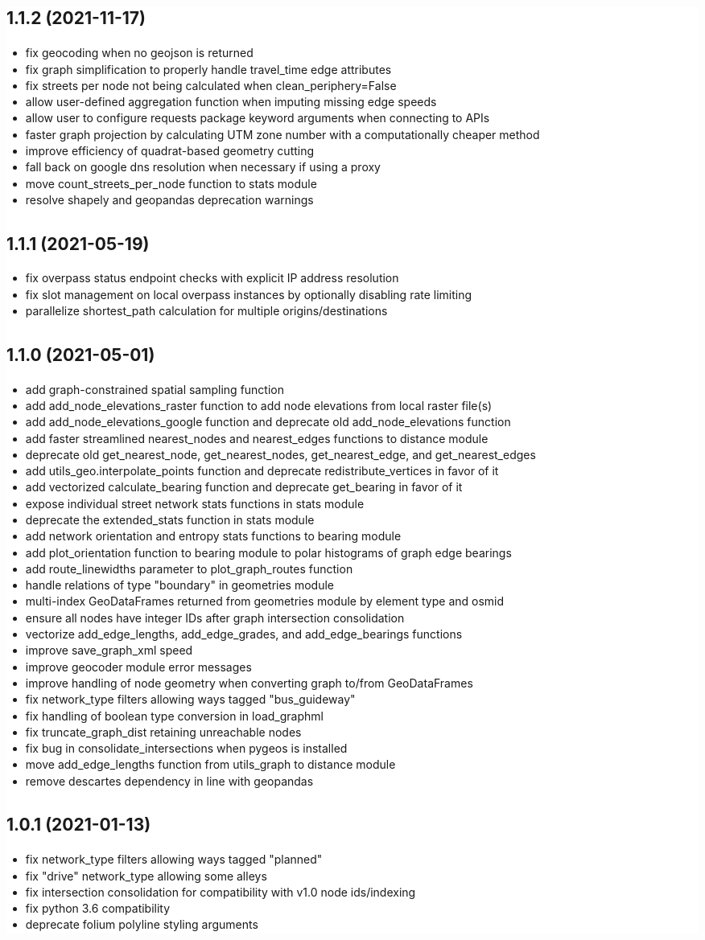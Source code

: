 ## 1.1.2 (2021-11-17)

- fix geocoding when no geojson is returned
- fix graph simplification to properly handle travel_time edge attributes
- fix streets per node not being calculated when clean_periphery=False
- allow user-defined aggregation function when imputing missing edge speeds
- allow user to configure requests package keyword arguments when connecting to APIs
- faster graph projection by calculating UTM zone number with a computationally cheaper method
- improve efficiency of quadrat-based geometry cutting
- fall back on google dns resolution when necessary if using a proxy
- move count_streets_per_node function to stats module
- resolve shapely and geopandas deprecation warnings

## 1.1.1 (2021-05-19)

- fix overpass status endpoint checks with explicit IP address resolution
- fix slot management on local overpass instances by optionally disabling rate limiting
- parallelize shortest_path calculation for multiple origins/destinations

## 1.1.0 (2021-05-01)

- add graph-constrained spatial sampling function
- add add_node_elevations_raster function to add node elevations from local raster file(s)
- add add_node_elevations_google function and deprecate old add_node_elevations function
- add faster streamlined nearest_nodes and nearest_edges functions to distance module
- deprecate old get_nearest_node, get_nearest_nodes, get_nearest_edge, and get_nearest_edges
- add utils_geo.interpolate_points function and deprecate redistribute_vertices in favor of it
- add vectorized calculate_bearing function and deprecate get_bearing in favor of it
- expose individual street network stats functions in stats module
- deprecate the extended_stats function in stats module
- add network orientation and entropy stats functions to bearing module
- add plot_orientation function to bearing module to polar histograms of graph edge bearings
- add route_linewidths parameter to plot_graph_routes function
- handle relations of type "boundary" in geometries module
- multi-index GeoDataFrames returned from geometries module by element type and osmid
- ensure all nodes have integer IDs after graph intersection consolidation
- vectorize add_edge_lengths, add_edge_grades, and add_edge_bearings functions
- improve save_graph_xml speed
- improve geocoder module error messages
- improve handling of node geometry when converting graph to/from GeoDataFrames
- fix network_type filters allowing ways tagged "bus_guideway"
- fix handling of boolean type conversion in load_graphml
- fix truncate_graph_dist retaining unreachable nodes
- fix bug in consolidate_intersections when pygeos is installed
- move add_edge_lengths function from utils_graph to distance module
- remove descartes dependency in line with geopandas

## 1.0.1 (2021-01-13)

- fix network_type filters allowing ways tagged "planned"
- fix "drive" network_type allowing some alleys
- fix intersection consolidation for compatibility with v1.0 node ids/indexing
- fix python 3.6 compatibility
- deprecate folium polyline styling arguments
